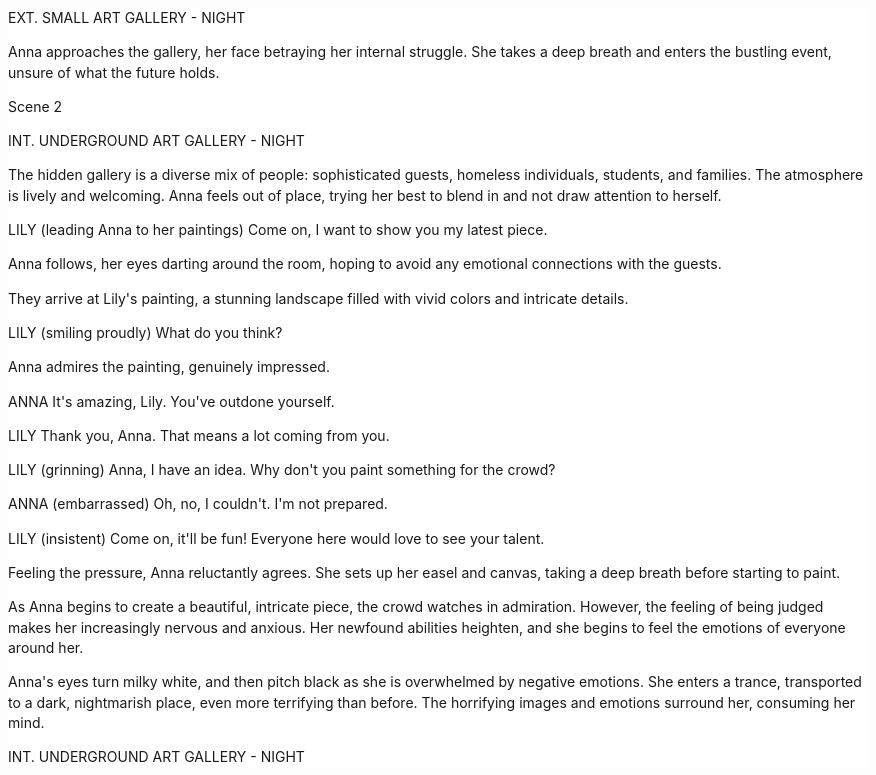 EXT. SMALL ART GALLERY - NIGHT

Anna approaches the gallery, her face betraying her internal struggle. She takes a deep breath and enters the bustling event, unsure of what the future holds.

Scene 2

INT. UNDERGROUND ART GALLERY - NIGHT

The hidden gallery is a diverse mix of people: sophisticated guests, homeless individuals, students, and families. The atmosphere is lively and welcoming. Anna feels out of place, trying her best to blend in and not draw attention to herself.

LILY
(leading Anna to her paintings)
Come on, I want to show you my latest piece.

Anna follows, her eyes darting around the room, hoping to avoid any emotional connections with the guests.

They arrive at Lily's painting, a stunning landscape filled with vivid colors and intricate details.

LILY
(smiling proudly)
What do you think?

Anna admires the painting, genuinely impressed.

ANNA
It's amazing, Lily. You've outdone yourself.

LILY
Thank you, Anna. That means a lot coming from you.

LILY
(grinning)
Anna, I have an idea. Why don't you paint something for the crowd?

ANNA
(embarrassed)
Oh, no, I couldn't. I'm not prepared.

LILY
(insistent)
Come on, it'll be fun! Everyone here would love to see your talent.

Feeling the pressure, Anna reluctantly agrees. She sets up her easel and canvas, taking a deep breath before starting to paint.

As Anna begins to create a beautiful, intricate piece, the crowd watches in admiration. However, the feeling of being judged makes her increasingly nervous and anxious. Her newfound abilities heighten, and she begins to feel the emotions of everyone around her.

Anna's eyes turn milky white, and then pitch black as she is overwhelmed by negative emotions. She enters a trance, transported to a dark, nightmarish place, even more terrifying than before. The horrifying images and emotions surround her, consuming her mind.

INT. UNDERGROUND ART GALLERY - NIGHT
